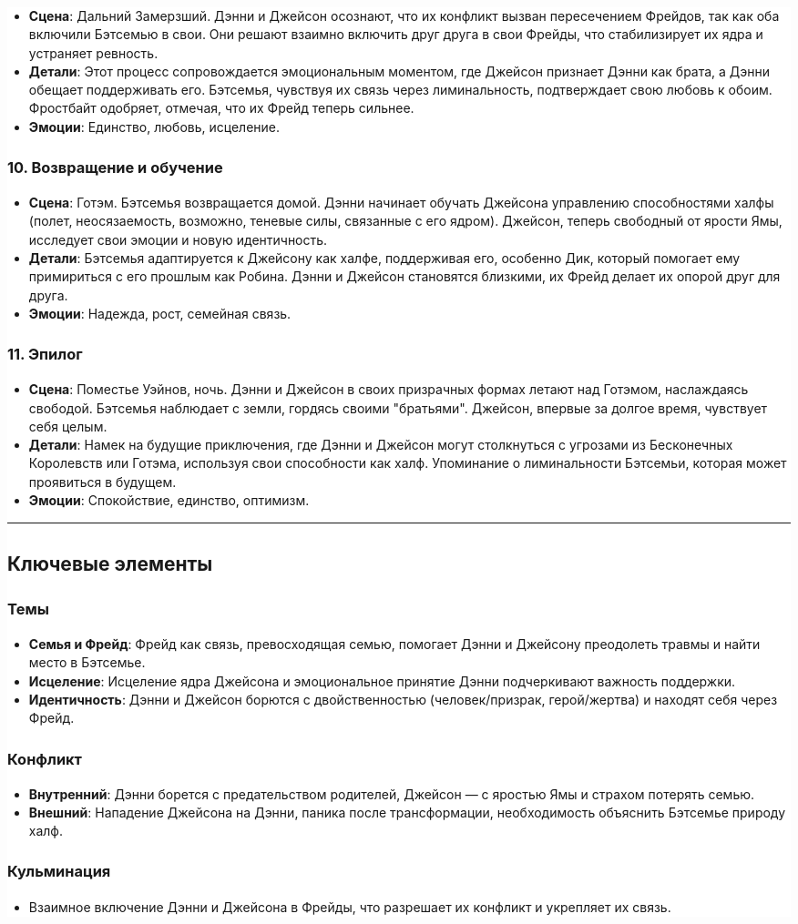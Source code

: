 - **Сцена**: Дальний Замерзший. Дэнни и Джейсон осознают, что их конфликт вызван пересечением Фрейдов, так как оба включили Бэтсемью в свои. Они решают взаимно включить друг друга в свои Фрейды, что стабилизирует их ядра и устраняет ревность.
- **Детали**: Этот процесс сопровождается эмоциональным моментом, где Джейсон признает Дэнни как брата, а Дэнни обещает поддерживать его. Бэтсемья, чувствуя их связь через лиминальность, подтверждает свою любовь к обоим. Фростбайт одобряет, отмечая, что их Фрейд теперь сильнее.
- **Эмоции**: Единство, любовь, исцеление.

### 10. Возвращение и обучение

- **Сцена**: Готэм. Бэтсемья возвращается домой. Дэнни начинает обучать Джейсона управлению способностями халфы (полет, неосязаемость, возможно, теневые силы, связанные с его ядром). Джейсон, теперь свободный от ярости Ямы, исследует свои эмоции и новую идентичность.
- **Детали**: Бэтсемья адаптируется к Джейсону как халфе, поддерживая его, особенно Дик, который помогает ему примириться с его прошлым как Робина. Дэнни и Джейсон становятся близкими, их Фрейд делает их опорой друг для друга.
- **Эмоции**: Надежда, рост, семейная связь.

### 11. Эпилог

- **Сцена**: Поместье Уэйнов, ночь. Дэнни и Джейсон в своих призрачных формах летают над Готэмом, наслаждаясь свободой. Бэтсемья наблюдает с земли, гордясь своими "братьями". Джейсон, впервые за долгое время, чувствует себя целым.
- **Детали**: Намек на будущие приключения, где Дэнни и Джейсон могут столкнуться с угрозами из Бесконечных Королевств или Готэма, используя свои способности как халф. Упоминание о лиминальности Бэтсемьи, которая может проявиться в будущем.
- **Эмоции**: Спокойствие, единство, оптимизм.

---

## Ключевые элементы

### Темы

- **Семья и Фрейд**: Фрейд как связь, превосходящая семью, помогает Дэнни и Джейсону преодолеть травмы и найти место в Бэтсемье.
- **Исцеление**: Исцеление ядра Джейсона и эмоциональное принятие Дэнни подчеркивают важность поддержки.
- **Идентичность**: Дэнни и Джейсон борются с двойственностью (человек/призрак, герой/жертва) и находят себя через Фрейд.

### Конфликт

- **Внутренний**: Дэнни борется с предательством родителей, Джейсон — с яростью Ямы и страхом потерять семью.
- **Внешний**: Нападение Джейсона на Дэнни, паника после трансформации, необходимость объяснить Бэтсемье природу халф.

### Кульминация

- Взаимное включение Дэнни и Джейсона в Фрейды, что разрешает их конфликт и укрепляет их связь.
